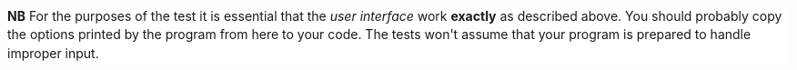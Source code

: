 </sample-output>




**NB** For the purposes of the test it is essential that the *user interface* work **exactly** as described above. You should probably copy the options printed by the program from here to your code. The tests won't assume that your program is prepared to handle improper input.






</programming-exercise>
